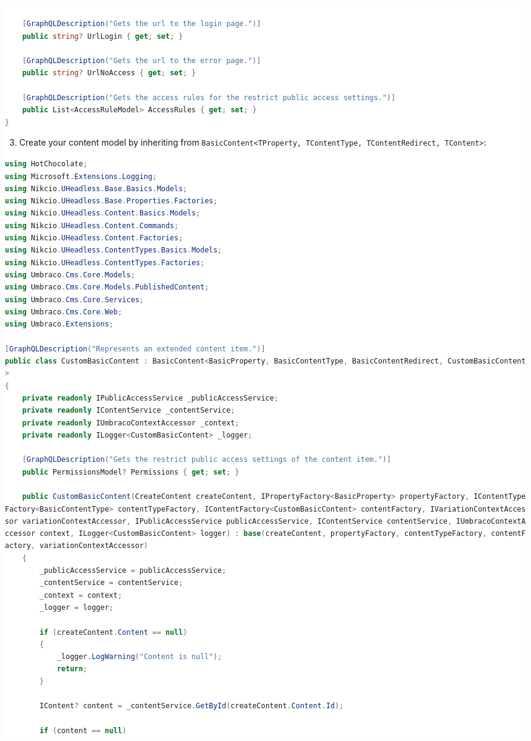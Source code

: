 ```csharp

    [GraphQLDescription("Gets the url to the login page.")]
    public string? UrlLogin { get; set; }

    [GraphQLDescription("Gets the url to the error page.")]
    public string? UrlNoAccess { get; set; }

    [GraphQLDescription("Gets the access rules for the restrict public access settings.")]
    public List<AccessRuleModel> AccessRules { get; set; }
}
```

3. Create your content model by inheriting from `BasicContent<TProperty, TContentType, TContentRedirect, TContent>`:

```csharp
using HotChocolate;
using Microsoft.Extensions.Logging;
using Nikcio.UHeadless.Base.Basics.Models;
using Nikcio.UHeadless.Base.Properties.Factories;
using Nikcio.UHeadless.Content.Basics.Models;
using Nikcio.UHeadless.Content.Commands;
using Nikcio.UHeadless.Content.Factories;
using Nikcio.UHeadless.ContentTypes.Basics.Models;
using Nikcio.UHeadless.ContentTypes.Factories;
using Umbraco.Cms.Core.Models;
using Umbraco.Cms.Core.Models.PublishedContent;
using Umbraco.Cms.Core.Services;
using Umbraco.Cms.Core.Web;
using Umbraco.Extensions;

[GraphQLDescription("Represents an extended content item.")]
public class CustomBasicContent : BasicContent<BasicProperty, BasicContentType, BasicContentRedirect, CustomBasicContent>
{
    private readonly IPublicAccessService _publicAccessService;
    private readonly IContentService _contentService;
    private readonly IUmbracoContextAccessor _context;
    private readonly ILogger<CustomBasicContent> _logger;

    [GraphQLDescription("Gets the restrict public access settings of the content item.")]
    public PermissionsModel? Permissions { get; set; }

    public CustomBasicContent(CreateContent createContent, IPropertyFactory<BasicProperty> propertyFactory, IContentTypeFactory<BasicContentType> contentTypeFactory, IContentFactory<CustomBasicContent> contentFactory, IVariationContextAccessor variationContextAccessor, IPublicAccessService publicAccessService, IContentService contentService, IUmbracoContextAccessor context, ILogger<CustomBasicContent> logger) : base(createContent, propertyFactory, contentTypeFactory, contentFactory, variationContextAccessor)
    {
        _publicAccessService = publicAccessService;
        _contentService = contentService;
        _context = context;
        _logger = logger;

        if (createContent.Content == null)
        {
            _logger.LogWarning("Content is null");
            return;
        }

        IContent? content = _contentService.GetById(createContent.Content.Id);

        if (content == null)
```